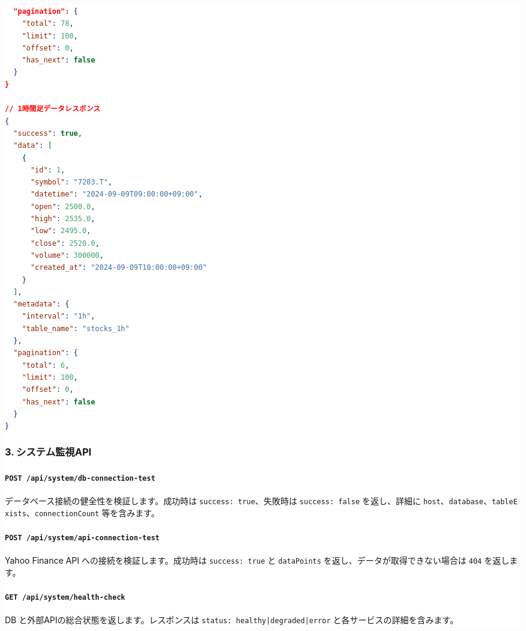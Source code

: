 ```json
  "pagination": {
    "total": 78,
    "limit": 100,
    "offset": 0,
    "has_next": false
  }
}

// 1時間足データレスポンス
{
  "success": true,
  "data": [
    {
      "id": 1,
      "symbol": "7203.T",
      "datetime": "2024-09-09T09:00:00+09:00",
      "open": 2500.0,
      "high": 2535.0,
      "low": 2495.0,
      "close": 2520.0,
      "volume": 300000,
      "created_at": "2024-09-09T10:00:00+09:00"
    }
  ],
  "metadata": {
    "interval": "1h",
    "table_name": "stocks_1h"
  },
  "pagination": {
    "total": 6,
    "limit": 100,
    "offset": 0,
    "has_next": false
  }
}
```

### 3. システム監視API

#### `POST /api/system/db-connection-test`

データベース接続の健全性を検証します。成功時は `success: true`、失敗時は `success: false` を返し、詳細に `host`、`database`、`tableExists`、`connectionCount` 等を含みます。

#### `POST /api/system/api-connection-test`

Yahoo Finance API への接続を検証します。成功時は `success: true` と `dataPoints` を返し、データが取得できない場合は `404` を返します。

#### `GET /api/system/health-check`

DB と外部APIの総合状態を返します。レスポンスは `status: healthy|degraded|error` と各サービスの詳細を含みます。
